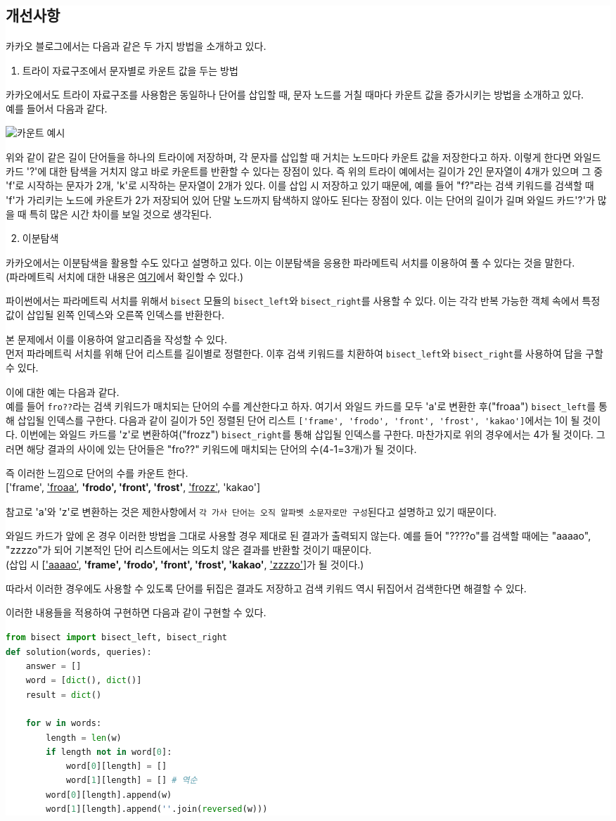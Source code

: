 ## 개선사항
카카오 블로그에서는 다음과 같은 두 가지 방법을 소개하고 있다.

1. 트라이 자료구조에서 문자별로 카운트 값을 두는 방법

카카오에서도 트라이 자료구조를 사용함은 동일하나 단어를 삽입할 때, 문자 노드를 거칠 때마다 카운트 값을 증가시키는 방법을 소개하고 있다.  
예를 들어서 다음과 같다.

![카운트 예시](https://user-images.githubusercontent.com/77680436/112807781-3d7bc780-90b3-11eb-8ec0-910bb5f751c0.png)

위와 같이 같은 길이 단어들을 하나의 트라이에 저장하며, 각 문자를 삽입할 때 거치는 노드마다 카운트 값을 저장한다고 하자. 
이렇게 한다면 와일드 카드 '?'에 대한 탐색을 거치지 않고 바로 카운트를 반환할 수 있다는 장점이 있다. 
즉 위의 트라이 예에서는 길이가 2인 문자열이 4개가 있으며 그 중 'f'로 시작하는 문자가 2개, 'k'로 시작하는 문자열이 2개가 있다. 이를 삽입 시 저장하고 있기 때문에, 예를 들어 "f?"라는 
검색 키워드를 검색할 때 'f'가 가리키는 노드에 카운트가 2가 저장되어 있어 단말 노드까지 탐색하지 않아도 된다는 장점이 있다. 이는 단어의 길이가 길며 와일드 카드'?'가 많을 때 특히 많은 시간 차이를 보일 것으로 생각된다.

2. 이분탐색

카카오에서는 이분탐색을 활용할 수도 있다고 설명하고 있다. 이는 이분탐색을 응용한 파라메트릭 서치를 이용하여 풀 수 있다는 것을 말한다.  
(파라메트릭 서치에 대한 내용은 [여기](https://github.com/ahnsh1996/algorithm/blob/master/BinarySearch/%5B%ED%94%84%EB%A1%9C%EA%B7%B8%EB%9E%98%EB%A8%B8%EC%8A%A4%5D%20%EC%9E%85%EA%B5%AD%EC%8B%AC%EC%82%AC.md#%EC%84%A4%EB%AA%85)에서 
확인할 수 있다.)

파이썬에서는 파라메트릭 서치를 위해서 ```bisect``` 모듈의 ```bisect_left```와 ```bisect_right```를 사용할 수 있다. 이는 각각 반복 가능한 객체 속에서 특정 값이 삽입될 왼쪽 인덱스와 오른쪽 인덱스를 반환한다.

본 문제에서 이를 이용하여 알고리즘을 작성할 수 있다.  
먼저 파라메트릭 서치를 위해 단어 리스트를 길이별로 정렬한다. 이후 검색 키워드를 치환하여 ```bisect_left```와 ```bisect_right```를 사용하여 답을 구할 수 있다.

이에 대한 예는 다음과 같다.  
예를 들어 ```fro??```라는 검색 키워드가 매치되는 단어의 수를 계산한다고 하자. 여기서 와일드 카드를 모두 'a'로 변환한 후("froaa") ```bisect_left```를 통해 삽입될 인덱스를 구한다. 
다음과 같이 길이가 5인 정렬된 단어 리스트 ```['frame', 'frodo', 'front', 'frost', 'kakao']```에서는 1이 될 것이다.
이번에는 와일드 카드를 'z'로 변환하여("frozz") ```bisect_right```를 통해 삽입될 인덱스를 구한다. 마찬가지로 위의 경우에서는 4가 될 것이다. 그러면 해당 결과의 사이에 있는 단어들은 
"fro??" 키워드에 매치되는 단어의 수(4-1=3개)가 될 것이다.  

즉 이러한 느낌으로 단어의 수를 카운트 한다.  
['frame', <ins>'froaa'</ins>, <b>'frodo', 'front', 'frost'</b>, <ins>'frozz'</ins>, 'kakao']

참고로 'a'와 'z'로 변환하는 것은 제한사항에서 ```각 가사 단어는 오직 알파벳 소문자로만 구성```된다고 설명하고 있기 때문이다.

와일드 카드가 앞에 온 경우 이러한 방법을 그대로 사용할 경우 제대로 된 결과가 출력되지 않는다. 예를 들어 "????o"를 검색할 때에는 "aaaao", "zzzzo"가 되어 기본적인 단어 리스트에서는 
의도치 않은 결과를 반환할 것이기 때문이다.  
(삽입 시 [<ins>'aaaao'</ins>, <b>'frame', 'frodo', 'front', 'frost', 'kakao'</b>, <ins>'zzzzo'</ins>]가 될 것이다.)

따라서 이러한 경우에도 사용할 수 있도록 단어를 뒤집은 결과도 저장하고 검색 키워드 역시 뒤집어서 검색한다면 해결할 수 있다.

이러한 내용들을 적용하여 구현하면 다음과 같이 구현할 수 있다.
``` python
from bisect import bisect_left, bisect_right
def solution(words, queries):
    answer = []
    word = [dict(), dict()]
    result = dict()
    
    for w in words:
        length = len(w)
        if length not in word[0]:
            word[0][length] = []
            word[1][length] = [] # 역순
        word[0][length].append(w)
        word[1][length].append(''.join(reversed(w)))
```